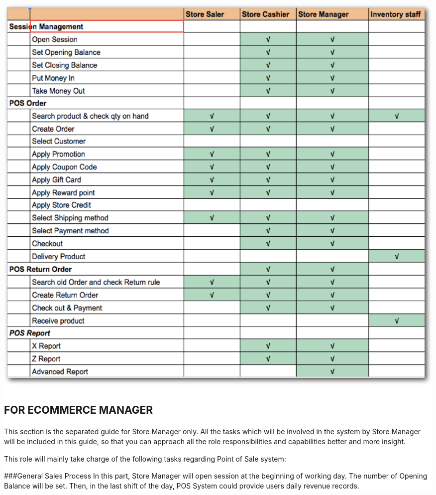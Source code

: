![](./top%204.png?raw=true)  

## FOR ECOMMERCE MANAGER ##
This section is the separated guide for Store Manager only. 
All the tasks which will be involved in the system by Store Manager will be included in this guide, so that you can approach all the role responsibilities and capabilities better and more insight. 

This role will mainly take charge of the following tasks regarding Point of Sale system:

###General Sales Process
In this part, Store Manager will open session at the beginning of working day. 
The number of Opening Balance will be set. Then, in the last shift of the day, POS System could provide users daily revenue records. 

